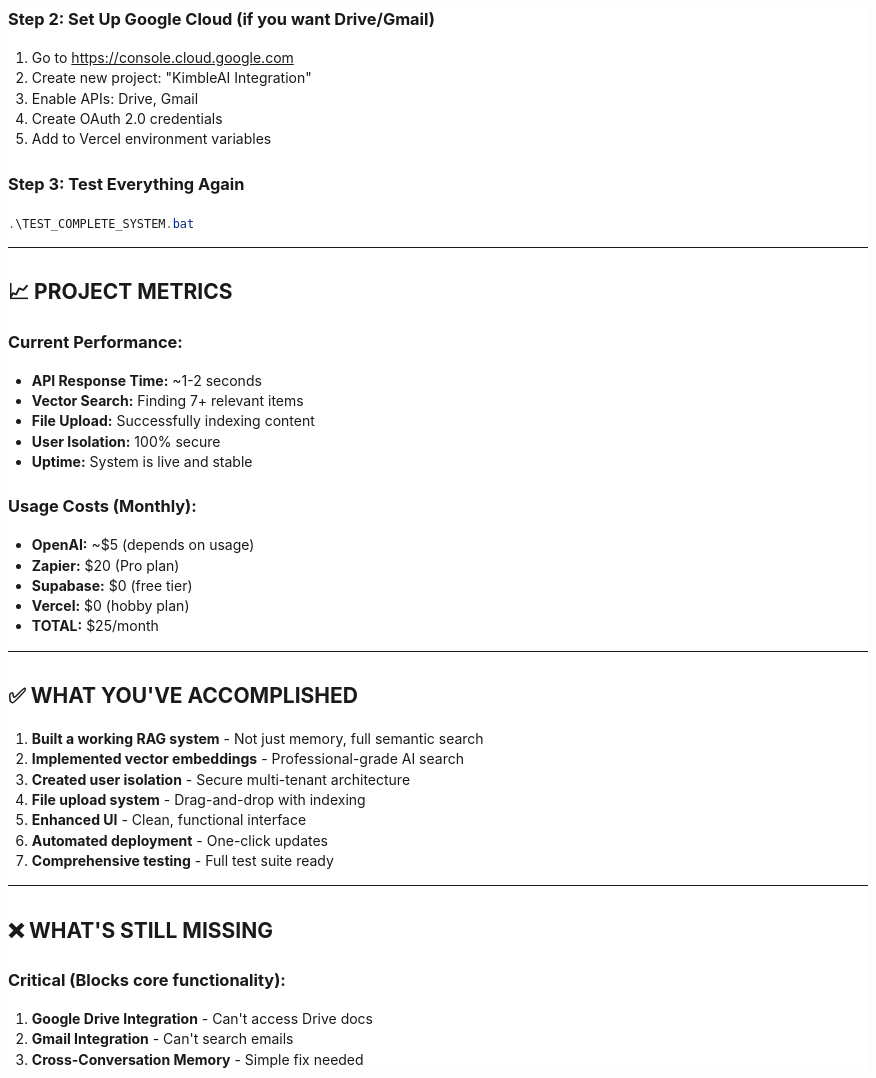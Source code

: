 ### Step 2: Set Up Google Cloud (if you want Drive/Gmail)
1. Go to https://console.cloud.google.com
2. Create new project: "KimbleAI Integration"
3. Enable APIs: Drive, Gmail
4. Create OAuth 2.0 credentials
5. Add to Vercel environment variables

### Step 3: Test Everything Again
```powershell
.\TEST_COMPLETE_SYSTEM.bat
```

---

## 📈 PROJECT METRICS

### Current Performance:
- **API Response Time:** ~1-2 seconds
- **Vector Search:** Finding 7+ relevant items
- **File Upload:** Successfully indexing content
- **User Isolation:** 100% secure
- **Uptime:** System is live and stable

### Usage Costs (Monthly):
- **OpenAI:** ~$5 (depends on usage)
- **Zapier:** $20 (Pro plan)
- **Supabase:** $0 (free tier)
- **Vercel:** $0 (hobby plan)
- **TOTAL:** $25/month

---

## ✅ WHAT YOU'VE ACCOMPLISHED

1. **Built a working RAG system** - Not just memory, full semantic search
2. **Implemented vector embeddings** - Professional-grade AI search
3. **Created user isolation** - Secure multi-tenant architecture
4. **File upload system** - Drag-and-drop with indexing
5. **Enhanced UI** - Clean, functional interface
6. **Automated deployment** - One-click updates
7. **Comprehensive testing** - Full test suite ready

---

## ❌ WHAT'S STILL MISSING

### Critical (Blocks core functionality):
1. **Google Drive Integration** - Can't access Drive docs
2. **Gmail Integration** - Can't search emails
3. **Cross-Conversation Memory** - Simple fix needed
